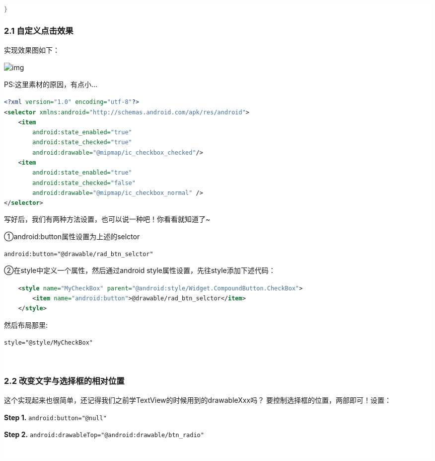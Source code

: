 ```java
}
```

### 2.1 自定义点击效果

实现效果图如下：

![img](https://www.runoob.com/wp-content/uploads/2015/07/88423721.jpg)

PS:这里素材的原因，有点小...

```xml
<?xml version="1.0" encoding="utf-8"?>
<selector xmlns:android="http://schemas.android.com/apk/res/android">
    <item
        android:state_enabled="true"
        android:state_checked="true"
        android:drawable="@mipmap/ic_checkbox_checked"/>
    <item
        android:state_enabled="true"
        android:state_checked="false"
        android:drawable="@mipmap/ic_checkbox_normal" />
</selector>
```

写好后，我们有两种方法设置，也可以说一种吧！你看看就知道了~

①android:button属性设置为上述的selctor

```xml
android:button="@drawable/rad_btn_selctor"
```

②在style中定义一个属性，然后通过android style属性设置，先往style添加下述代码：

```xml
    <style name="MyCheckBox" parent="@android:style/Widget.CompoundButton.CheckBox">
        <item name="android:button">@drawable/rad_btn_selctor</item>
    </style>
```

然后布局那里:

```xml
style="@style/MyCheckBox"
```

<br>

### 2.2 改变文字与选择框的相对位置

这个实现起来也很简单，还记得我们之前学TextView的时候用到的drawableXxx吗？ 要控制选择框的位置，两部即可！设置：

**Step 1.** `android:button="@null"`

**Step 2.** `android:drawableTop="@android:drawable/btn_radio"`

<br>

